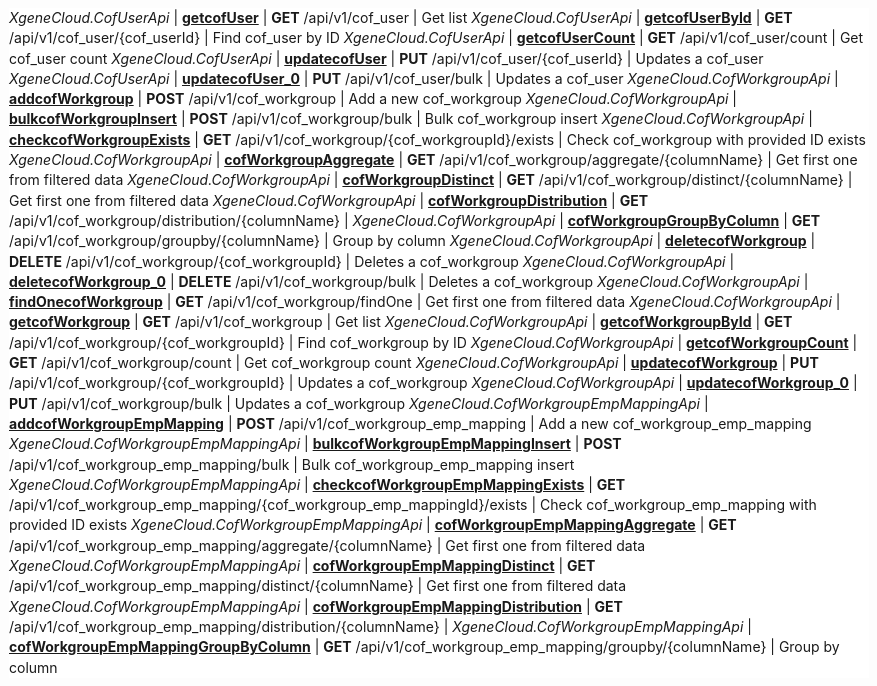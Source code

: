 *XgeneCloud.CofUserApi* | [**getcofUser**](docs/CofUserApi.md#getcofUser) | **GET** /api/v1/cof_user | Get list
*XgeneCloud.CofUserApi* | [**getcofUserById**](docs/CofUserApi.md#getcofUserById) | **GET** /api/v1/cof_user/{cof_userId} | Find cof_user by ID
*XgeneCloud.CofUserApi* | [**getcofUserCount**](docs/CofUserApi.md#getcofUserCount) | **GET** /api/v1/cof_user/count | Get cof_user count
*XgeneCloud.CofUserApi* | [**updatecofUser**](docs/CofUserApi.md#updatecofUser) | **PUT** /api/v1/cof_user/{cof_userId} | Updates a cof_user
*XgeneCloud.CofUserApi* | [**updatecofUser_0**](docs/CofUserApi.md#updatecofUser_0) | **PUT** /api/v1/cof_user/bulk | Updates a cof_user
*XgeneCloud.CofWorkgroupApi* | [**addcofWorkgroup**](docs/CofWorkgroupApi.md#addcofWorkgroup) | **POST** /api/v1/cof_workgroup | Add a new cof_workgroup
*XgeneCloud.CofWorkgroupApi* | [**bulkcofWorkgroupInsert**](docs/CofWorkgroupApi.md#bulkcofWorkgroupInsert) | **POST** /api/v1/cof_workgroup/bulk | Bulk cof_workgroup insert
*XgeneCloud.CofWorkgroupApi* | [**checkcofWorkgroupExists**](docs/CofWorkgroupApi.md#checkcofWorkgroupExists) | **GET** /api/v1/cof_workgroup/{cof_workgroupId}/exists | Check cof_workgroup with provided ID exists
*XgeneCloud.CofWorkgroupApi* | [**cofWorkgroupAggregate**](docs/CofWorkgroupApi.md#cofWorkgroupAggregate) | **GET** /api/v1/cof_workgroup/aggregate/{columnName} | Get first one from filtered data
*XgeneCloud.CofWorkgroupApi* | [**cofWorkgroupDistinct**](docs/CofWorkgroupApi.md#cofWorkgroupDistinct) | **GET** /api/v1/cof_workgroup/distinct/{columnName} | Get first one from filtered data
*XgeneCloud.CofWorkgroupApi* | [**cofWorkgroupDistribution**](docs/CofWorkgroupApi.md#cofWorkgroupDistribution) | **GET** /api/v1/cof_workgroup/distribution/{columnName} | 
*XgeneCloud.CofWorkgroupApi* | [**cofWorkgroupGroupByColumn**](docs/CofWorkgroupApi.md#cofWorkgroupGroupByColumn) | **GET** /api/v1/cof_workgroup/groupby/{columnName} | Group by column
*XgeneCloud.CofWorkgroupApi* | [**deletecofWorkgroup**](docs/CofWorkgroupApi.md#deletecofWorkgroup) | **DELETE** /api/v1/cof_workgroup/{cof_workgroupId} | Deletes a cof_workgroup
*XgeneCloud.CofWorkgroupApi* | [**deletecofWorkgroup_0**](docs/CofWorkgroupApi.md#deletecofWorkgroup_0) | **DELETE** /api/v1/cof_workgroup/bulk | Deletes a cof_workgroup
*XgeneCloud.CofWorkgroupApi* | [**findOnecofWorkgroup**](docs/CofWorkgroupApi.md#findOnecofWorkgroup) | **GET** /api/v1/cof_workgroup/findOne | Get first one from filtered data
*XgeneCloud.CofWorkgroupApi* | [**getcofWorkgroup**](docs/CofWorkgroupApi.md#getcofWorkgroup) | **GET** /api/v1/cof_workgroup | Get list
*XgeneCloud.CofWorkgroupApi* | [**getcofWorkgroupById**](docs/CofWorkgroupApi.md#getcofWorkgroupById) | **GET** /api/v1/cof_workgroup/{cof_workgroupId} | Find cof_workgroup by ID
*XgeneCloud.CofWorkgroupApi* | [**getcofWorkgroupCount**](docs/CofWorkgroupApi.md#getcofWorkgroupCount) | **GET** /api/v1/cof_workgroup/count | Get cof_workgroup count
*XgeneCloud.CofWorkgroupApi* | [**updatecofWorkgroup**](docs/CofWorkgroupApi.md#updatecofWorkgroup) | **PUT** /api/v1/cof_workgroup/{cof_workgroupId} | Updates a cof_workgroup
*XgeneCloud.CofWorkgroupApi* | [**updatecofWorkgroup_0**](docs/CofWorkgroupApi.md#updatecofWorkgroup_0) | **PUT** /api/v1/cof_workgroup/bulk | Updates a cof_workgroup
*XgeneCloud.CofWorkgroupEmpMappingApi* | [**addcofWorkgroupEmpMapping**](docs/CofWorkgroupEmpMappingApi.md#addcofWorkgroupEmpMapping) | **POST** /api/v1/cof_workgroup_emp_mapping | Add a new cof_workgroup_emp_mapping
*XgeneCloud.CofWorkgroupEmpMappingApi* | [**bulkcofWorkgroupEmpMappingInsert**](docs/CofWorkgroupEmpMappingApi.md#bulkcofWorkgroupEmpMappingInsert) | **POST** /api/v1/cof_workgroup_emp_mapping/bulk | Bulk cof_workgroup_emp_mapping insert
*XgeneCloud.CofWorkgroupEmpMappingApi* | [**checkcofWorkgroupEmpMappingExists**](docs/CofWorkgroupEmpMappingApi.md#checkcofWorkgroupEmpMappingExists) | **GET** /api/v1/cof_workgroup_emp_mapping/{cof_workgroup_emp_mappingId}/exists | Check cof_workgroup_emp_mapping with provided ID exists
*XgeneCloud.CofWorkgroupEmpMappingApi* | [**cofWorkgroupEmpMappingAggregate**](docs/CofWorkgroupEmpMappingApi.md#cofWorkgroupEmpMappingAggregate) | **GET** /api/v1/cof_workgroup_emp_mapping/aggregate/{columnName} | Get first one from filtered data
*XgeneCloud.CofWorkgroupEmpMappingApi* | [**cofWorkgroupEmpMappingDistinct**](docs/CofWorkgroupEmpMappingApi.md#cofWorkgroupEmpMappingDistinct) | **GET** /api/v1/cof_workgroup_emp_mapping/distinct/{columnName} | Get first one from filtered data
*XgeneCloud.CofWorkgroupEmpMappingApi* | [**cofWorkgroupEmpMappingDistribution**](docs/CofWorkgroupEmpMappingApi.md#cofWorkgroupEmpMappingDistribution) | **GET** /api/v1/cof_workgroup_emp_mapping/distribution/{columnName} | 
*XgeneCloud.CofWorkgroupEmpMappingApi* | [**cofWorkgroupEmpMappingGroupByColumn**](docs/CofWorkgroupEmpMappingApi.md#cofWorkgroupEmpMappingGroupByColumn) | **GET** /api/v1/cof_workgroup_emp_mapping/groupby/{columnName} | Group by column